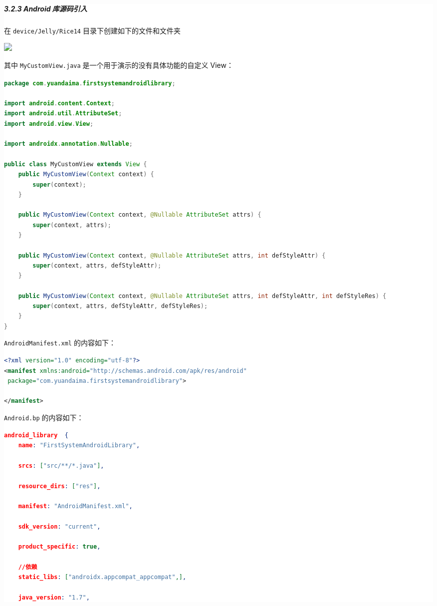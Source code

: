 
##### 3.2.3 Android 库源码引入

在 `device/Jelly/Rice14` 目录下创建如下的文件和文件夹

![](https://gitee.com/stingerzou/pic-bed/raw/master/img/20230228155617.png)

其中 `MyCustomView.java` 是一个用于演示的没有具体功能的自定义 View：

```java
package com.yuandaima.firstsystemandroidlibrary;

import android.content.Context;
import android.util.AttributeSet;
import android.view.View;

import androidx.annotation.Nullable;

public class MyCustomView extends View {
    public MyCustomView(Context context) {
        super(context);
    }

    public MyCustomView(Context context, @Nullable AttributeSet attrs) {
        super(context, attrs);
    }

    public MyCustomView(Context context, @Nullable AttributeSet attrs, int defStyleAttr) {
        super(context, attrs, defStyleAttr);
    }

    public MyCustomView(Context context, @Nullable AttributeSet attrs, int defStyleAttr, int defStyleRes) {
        super(context, attrs, defStyleAttr, defStyleRes);
    }
}
```

`AndroidManifest.xml` 的内容如下：

```xml
<?xml version="1.0" encoding="utf-8"?>
<manifest xmlns:android="http://schemas.android.com/apk/res/android"
 package="com.yuandaima.firstsystemandroidlibrary">

</manifest>
```

`Android.bp` 的内容如下：

```json
android_library  {
    name: "FirstSystemAndroidLibrary",

    srcs: ["src/**/*.java"],

    resource_dirs: ["res"],

    manifest: "AndroidManifest.xml",

    sdk_version: "current",

    product_specific: true,
    
    //依赖
    static_libs: ["androidx.appcompat_appcompat",],

    java_version: "1.7",
```